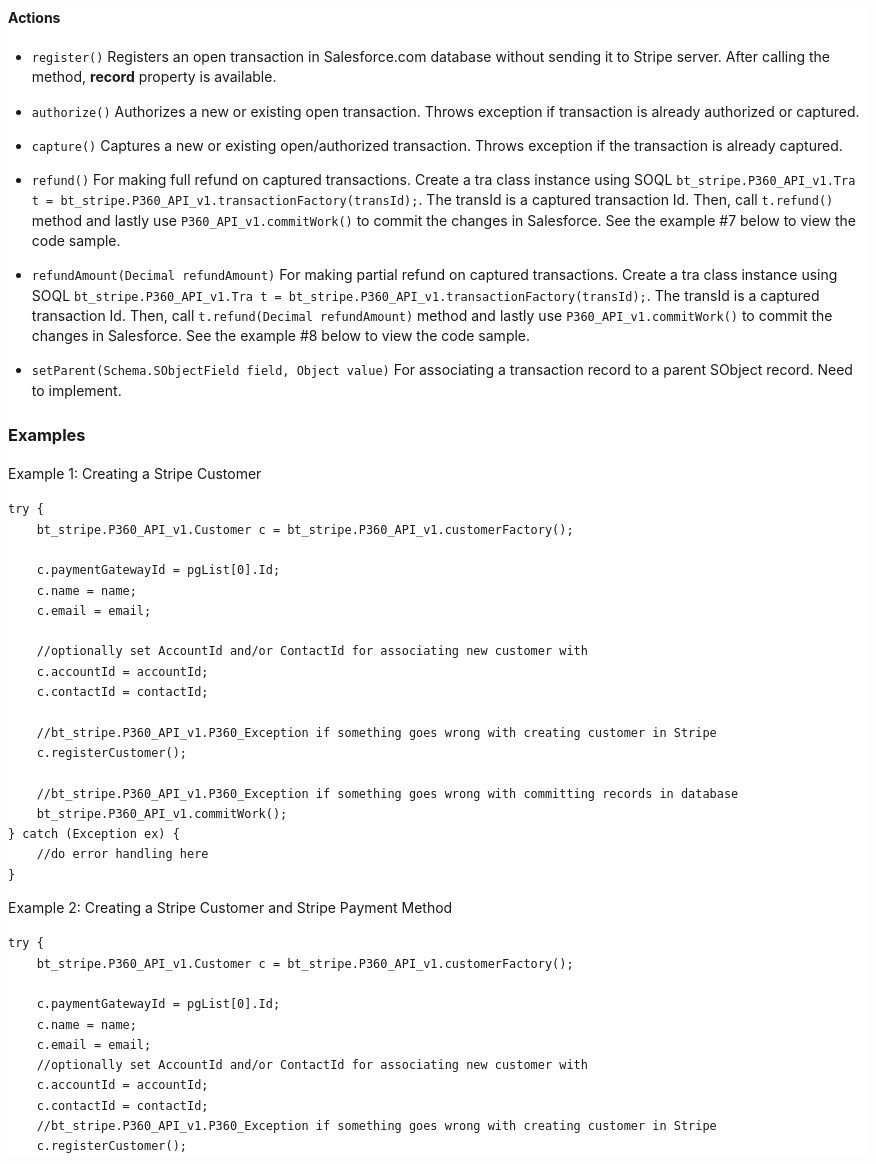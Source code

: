 #### Actions

* `register()` Registers an open transaction in Salesforce.com database without sending it to Stripe server. After calling the method, __record__ property is available.

* `authorize()` Authorizes a new or existing open transaction. Throws exception if transaction is already authorized or captured.

* `capture()` Captures a new or existing open/authorized transaction. Throws exception if the transaction is already captured.

* `refund()` For making full refund on captured transactions. Create a tra class instance using SOQL `bt_stripe.P360_API_v1.Tra t = bt_stripe.P360_API_v1.transactionFactory(transId);`. The transId is a captured transaction Id. Then, call `t.refund()` method and lastly use `P360_API_v1.commitWork()` to commit the changes in Salesforce. See the example #7 below to view the code sample.

* `refundAmount(Decimal refundAmount)` For making partial refund on captured transactions. Create a tra class instance using SOQL `bt_stripe.P360_API_v1.Tra t = bt_stripe.P360_API_v1.transactionFactory(transId);`. The transId is a captured transaction Id. Then, call `t.refund(Decimal refundAmount)` method  and lastly use `P360_API_v1.commitWork()` to commit the changes in Salesforce. See the example #8 below to view the code sample.

* `setParent(Schema.SObjectField field, Object value)` For associating a transaction record to a parent SObject record. Need to implement.

### Examples

Example 1: Creating a Stripe Customer

	try {
		bt_stripe.P360_API_v1.Customer c = bt_stripe.P360_API_v1.customerFactory();
		
		c.paymentGatewayId = pgList[0].Id;
		c.name = name;
		c.email = email;
		
		//optionally set AccountId and/or ContactId for associating new customer with
		c.accountId = accountId;
		c.contactId = contactId;
		
		//bt_stripe.P360_API_v1.P360_Exception if something goes wrong with creating customer in Stripe
		c.registerCustomer();
		
		//bt_stripe.P360_API_v1.P360_Exception if something goes wrong with committing records in database
		bt_stripe.P360_API_v1.commitWork();
	} catch (Exception ex) {
		//do error handling here
	}

Example 2: Creating a Stripe Customer and Stripe Payment Method

	try {
		bt_stripe.P360_API_v1.Customer c = bt_stripe.P360_API_v1.customerFactory();
		
		c.paymentGatewayId = pgList[0].Id;
		c.name = name;
		c.email = email;
		//optionally set AccountId and/or ContactId for associating new customer with
		c.accountId = accountId;
		c.contactId = contactId;
		//bt_stripe.P360_API_v1.P360_Exception if something goes wrong with creating customer in Stripe
		c.registerCustomer();
		